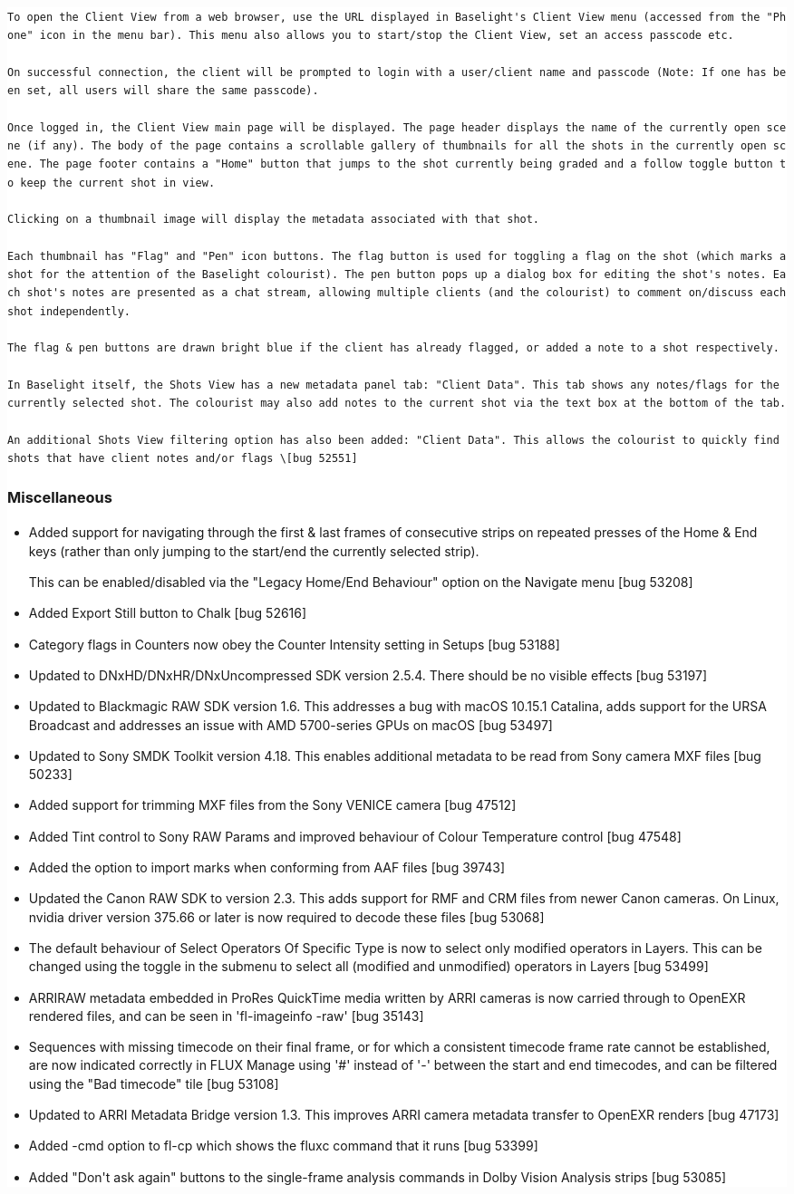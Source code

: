     To open the Client View from a web browser, use the URL displayed in Baselight's Client View menu (accessed from the "Phone" icon in the menu bar). This menu also allows you to start/stop the Client View, set an access passcode etc.

    On successful connection, the client will be prompted to login with a user/client name and passcode (Note: If one has been set, all users will share the same passcode).

    Once logged in, the Client View main page will be displayed. The page header displays the name of the currently open scene (if any). The body of the page contains a scrollable gallery of thumbnails for all the shots in the currently open scene. The page footer contains a "Home" button that jumps to the shot currently being graded and a follow toggle button to keep the current shot in view.

    Clicking on a thumbnail image will display the metadata associated with that shot.

    Each thumbnail has "Flag" and "Pen" icon buttons. The flag button is used for toggling a flag on the shot (which marks a shot for the attention of the Baselight colourist). The pen button pops up a dialog box for editing the shot's notes. Each shot's notes are presented as a chat stream, allowing multiple clients (and the colourist) to comment on/discuss each shot independently.

    The flag & pen buttons are drawn bright blue if the client has already flagged, or added a note to a shot respectively.

    In Baselight itself, the Shots View has a new metadata panel tab: "Client Data". This tab shows any notes/flags for the currently selected shot. The colourist may also add notes to the current shot via the text box at the bottom of the tab.

    An additional Shots View filtering option has also been added: "Client Data". This allows the colourist to quickly find shots that have client notes and/or flags \[bug 52551]

### Miscellaneous

*   Added support for navigating through the first & last frames of consecutive strips on repeated presses of the Home & End keys (rather than only jumping to the start/end the currently selected strip).

    This can be enabled/disabled via the "Legacy Home/End Behaviour" option on the Navigate menu \[bug 53208]
* Added Export Still button to Chalk \[bug 52616]
* Category flags in Counters now obey the Counter Intensity setting in Setups \[bug 53188]
* Updated to DNxHD/DNxHR/DNxUncompressed SDK version 2.5.4. There should be no visible effects \[bug 53197]
* Updated to Blackmagic RAW SDK version 1.6. This addresses a bug with macOS 10.15.1 Catalina, adds support for the URSA Broadcast and addresses an issue with AMD 5700-series GPUs on macOS \[bug 53497]
* Updated to Sony SMDK Toolkit version 4.18. This enables additional metadata to be read from Sony camera MXF files \[bug 50233]
* Added support for trimming MXF files from the Sony VENICE camera \[bug 47512]
* Added Tint control to Sony RAW Params and improved behaviour of Colour Temperature control \[bug 47548]
* Added the option to import marks when conforming from AAF files \[bug 39743]
* Updated the Canon RAW SDK to version 2.3. This adds support for RMF and CRM files from newer Canon cameras. On Linux, nvidia driver version 375.66 or later is now required to decode these files \[bug 53068]
* The default behaviour of Select Operators Of Specific Type is now to select only modified operators in Layers. This can be changed using the toggle in the submenu to select all (modified and unmodified) operators in Layers \[bug 53499]
* ARRIRAW metadata embedded in ProRes QuickTime media written by ARRI cameras is now carried through to OpenEXR rendered files, and can be seen in 'fl-imageinfo -raw' \[bug 35143]
* Sequences with missing timecode on their final frame, or for which a consistent timecode frame rate cannot be established, are now indicated correctly in FLUX Manage using '#' instead of '-' between the start and end timecodes, and can be filtered using the "Bad timecode" tile \[bug 53108]
* Updated to ARRI Metadata Bridge version 1.3. This improves ARRI camera metadata transfer to OpenEXR renders \[bug 47173]
* Added -cmd option to fl-cp which shows the fluxc command that it runs \[bug 53399]
* Added "Don't ask again" buttons to the single-frame analysis commands in Dolby Vision Analysis strips \[bug 53085]